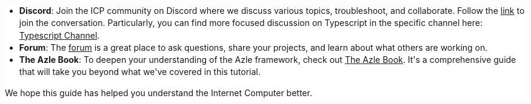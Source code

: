 - **Discord**: Join the ICP community on Discord where we discuss various topics, troubleshoot, and collaborate. Follow the [link](https://discord.com/invite/cA7y6ezyE2) to join the conversation. Particularly, you can find more focused discussion on Typescript in the specific channel here: [Typescript Channel](https://discord.com/channels/748416164832608337/956466775380336680).
- **Forum**: The [forum](https://forum.dfinity.org/) is a great place to ask questions, share your projects, and learn about what others are working on.
- **The Azle Book**: To deepen your understanding of the Azle framework, check out [The Azle Book](https://demergent-labs.github.io/azle/). It's a comprehensive guide that will take you beyond what we've covered in this tutorial.

We hope this guide has helped you understand the Internet Computer better.





